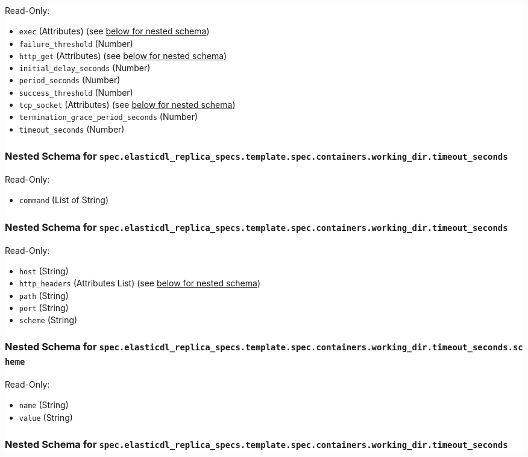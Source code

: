 Read-Only:

- `exec` (Attributes) (see [below for nested schema](#nestedatt--spec--elasticdl_replica_specs--template--spec--containers--working_dir--exec))
- `failure_threshold` (Number)
- `http_get` (Attributes) (see [below for nested schema](#nestedatt--spec--elasticdl_replica_specs--template--spec--containers--working_dir--http_get))
- `initial_delay_seconds` (Number)
- `period_seconds` (Number)
- `success_threshold` (Number)
- `tcp_socket` (Attributes) (see [below for nested schema](#nestedatt--spec--elasticdl_replica_specs--template--spec--containers--working_dir--tcp_socket))
- `termination_grace_period_seconds` (Number)
- `timeout_seconds` (Number)

<a id="nestedatt--spec--elasticdl_replica_specs--template--spec--containers--working_dir--exec"></a>
### Nested Schema for `spec.elasticdl_replica_specs.template.spec.containers.working_dir.timeout_seconds`

Read-Only:

- `command` (List of String)


<a id="nestedatt--spec--elasticdl_replica_specs--template--spec--containers--working_dir--http_get"></a>
### Nested Schema for `spec.elasticdl_replica_specs.template.spec.containers.working_dir.timeout_seconds`

Read-Only:

- `host` (String)
- `http_headers` (Attributes List) (see [below for nested schema](#nestedatt--spec--elasticdl_replica_specs--template--spec--containers--working_dir--timeout_seconds--http_headers))
- `path` (String)
- `port` (String)
- `scheme` (String)

<a id="nestedatt--spec--elasticdl_replica_specs--template--spec--containers--working_dir--timeout_seconds--http_headers"></a>
### Nested Schema for `spec.elasticdl_replica_specs.template.spec.containers.working_dir.timeout_seconds.scheme`

Read-Only:

- `name` (String)
- `value` (String)



<a id="nestedatt--spec--elasticdl_replica_specs--template--spec--containers--working_dir--tcp_socket"></a>
### Nested Schema for `spec.elasticdl_replica_specs.template.spec.containers.working_dir.timeout_seconds`
